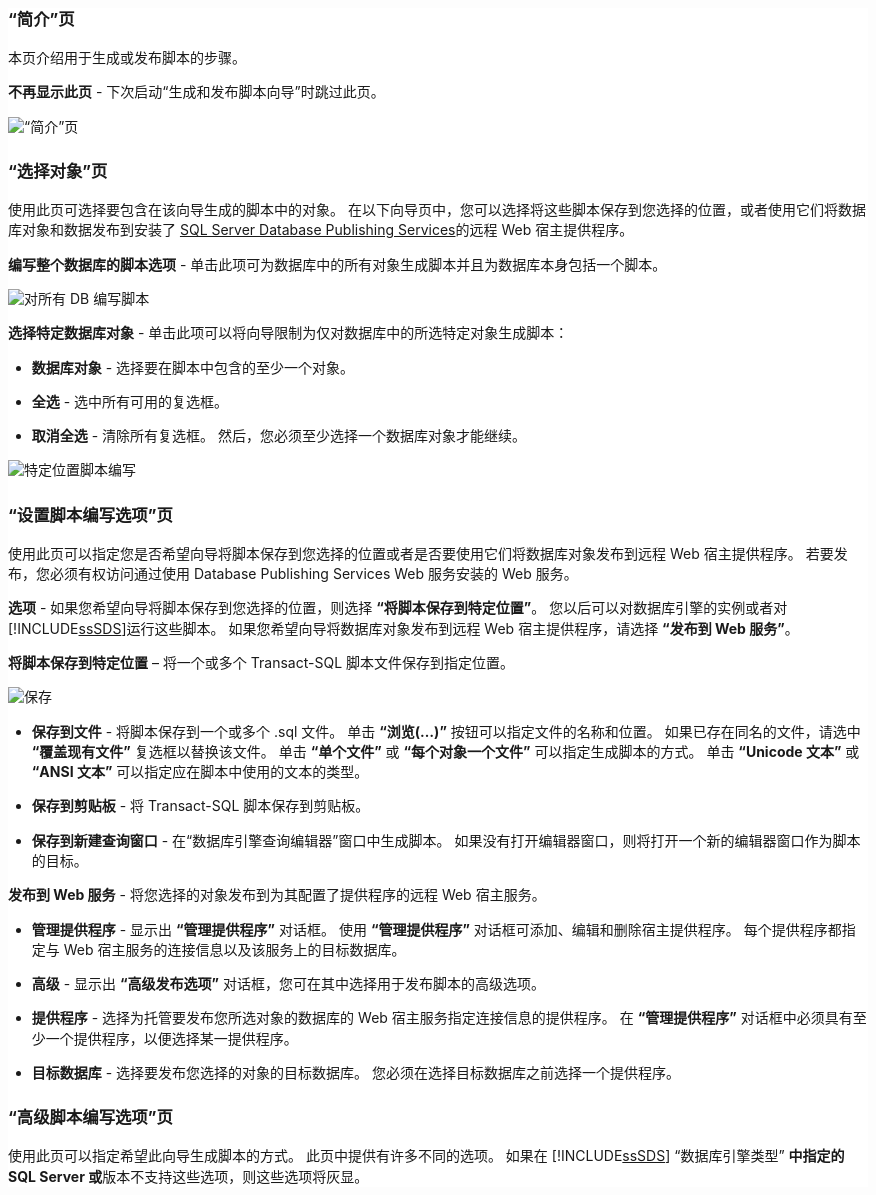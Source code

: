###  <a name="Introduction"></a> “简介”页  
 本页介绍用于生成或发布脚本的步骤。  
  
 **不再显示此页** - 下次启动“生成和发布脚本向导”时跳过此页。  
  
  ![“简介”页](media/generate-and-publish-scripts-wizard/intro.png)
  
###  <a name="ChooseObjects"></a> “选择对象”页  
 使用此页可选择要包含在该向导生成的脚本中的对象。 在以下向导页中，您可以选择将这些脚本保存到您选择的位置，或者使用它们将数据库对象和数据发布到安装了 [SQL Server Database Publishing Services](http://go.microsoft.com/fwlink/?LinkId=142025)的远程 Web 宿主提供程序。  
  
 **编写整个数据库的脚本选项** - 单击此项可为数据库中的所有对象生成脚本并且为数据库本身包括一个脚本。 

   ![对所有 DB 编写脚本](media/generate-and-publish-scripts-wizard/scriptall.png) 
  
 **选择特定数据库对象** - 单击此项可以将向导限制为仅对数据库中的所选特定对象生成脚本：  
  
-   **数据库对象** - 选择要在脚本中包含的至少一个对象。  
  
-   **全选** - 选中所有可用的复选框。  
  
-   **取消全选** - 清除所有复选框。 然后，您必须至少选择一个数据库对象才能继续。  

   ![特定位置脚本编写](media/generate-and-publish-scripts-wizard/scriptspecificobjects.png)
  
###  <a name="SetScriptOpt"></a> “设置脚本编写选项”页  
 使用此页可以指定您是否希望向导将脚本保存到您选择的位置或者是否要使用它们将数据库对象发布到远程 Web 宿主提供程序。 若要发布，您必须有权访问通过使用 Database Publishing Services Web 服务安装的 Web 服务。  
  
 **选项** - 如果您希望向导将脚本保存到您选择的位置，则选择 **“将脚本保存到特定位置”**。 您以后可以对数据库引擎的实例或者对 [!INCLUDE[ssSDS](../../includes/sssds-md.md)]运行这些脚本。 如果您希望向导将数据库对象发布到远程 Web 宿主提供程序，请选择 **“发布到 Web 服务”**。  
  
 **将脚本保存到特定位置** – 将一个或多个 Transact-SQL 脚本文件保存到指定位置。  

  ![保存](media/generate-and-publish-scripts-wizard/save.png)   
  
-   **保存到文件** - 将脚本保存到一个或多个 .sql 文件。 单击 **“浏览(…)”** 按钮可以指定文件的名称和位置。 如果已存在同名的文件，请选中 **“覆盖现有文件”** 复选框以替换该文件。 单击 **“单个文件”** 或 **“每个对象一个文件”** 可以指定生成脚本的方式。 单击 **“Unicode 文本”** 或 **“ANSI 文本”** 可以指定应在脚本中使用的文本的类型。  
  
-   **保存到剪贴板** - 将 Transact-SQL 脚本保存到剪贴板。  
  
-   **保存到新建查询窗口** - 在“数据库引擎查询编辑器”窗口中生成脚本。 如果没有打开编辑器窗口，则将打开一个新的编辑器窗口作为脚本的目标。  
  
 **发布到 Web 服务** - 将您选择的对象发布到为其配置了提供程序的远程 Web 宿主服务。  
  
-   **管理提供程序** - 显示出 **“管理提供程序”** 对话框。 使用 **“管理提供程序”** 对话框可添加、编辑和删除宿主提供程序。 每个提供程序都指定与 Web 宿主服务的连接信息以及该服务上的目标数据库。  
  
-   **高级** - 显示出 **“高级发布选项”** 对话框，您可在其中选择用于发布脚本的高级选项。  
  
-   **提供程序** - 选择为托管要发布您所选对象的数据库的 Web 宿主服务指定连接信息的提供程序。 在 **“管理提供程序”** 对话框中必须具有至少一个提供程序，以便选择某一提供程序。  
  
-   **目标数据库** - 选择要发布您选择的对象的目标数据库。 您必须在选择目标数据库之前选择一个提供程序。  
  
###  <a name="AdvScriptOpt"></a> “高级脚本编写选项”页  
 使用此页可以指定希望此向导生成脚本的方式。 此页中提供有许多不同的选项。 如果在 [!INCLUDE[ssSDS](../../includes/sssds-md.md)] “数据库引擎类型” **中指定的 SQL Server 或**版本不支持这些选项，则这些选项将灰显。  

